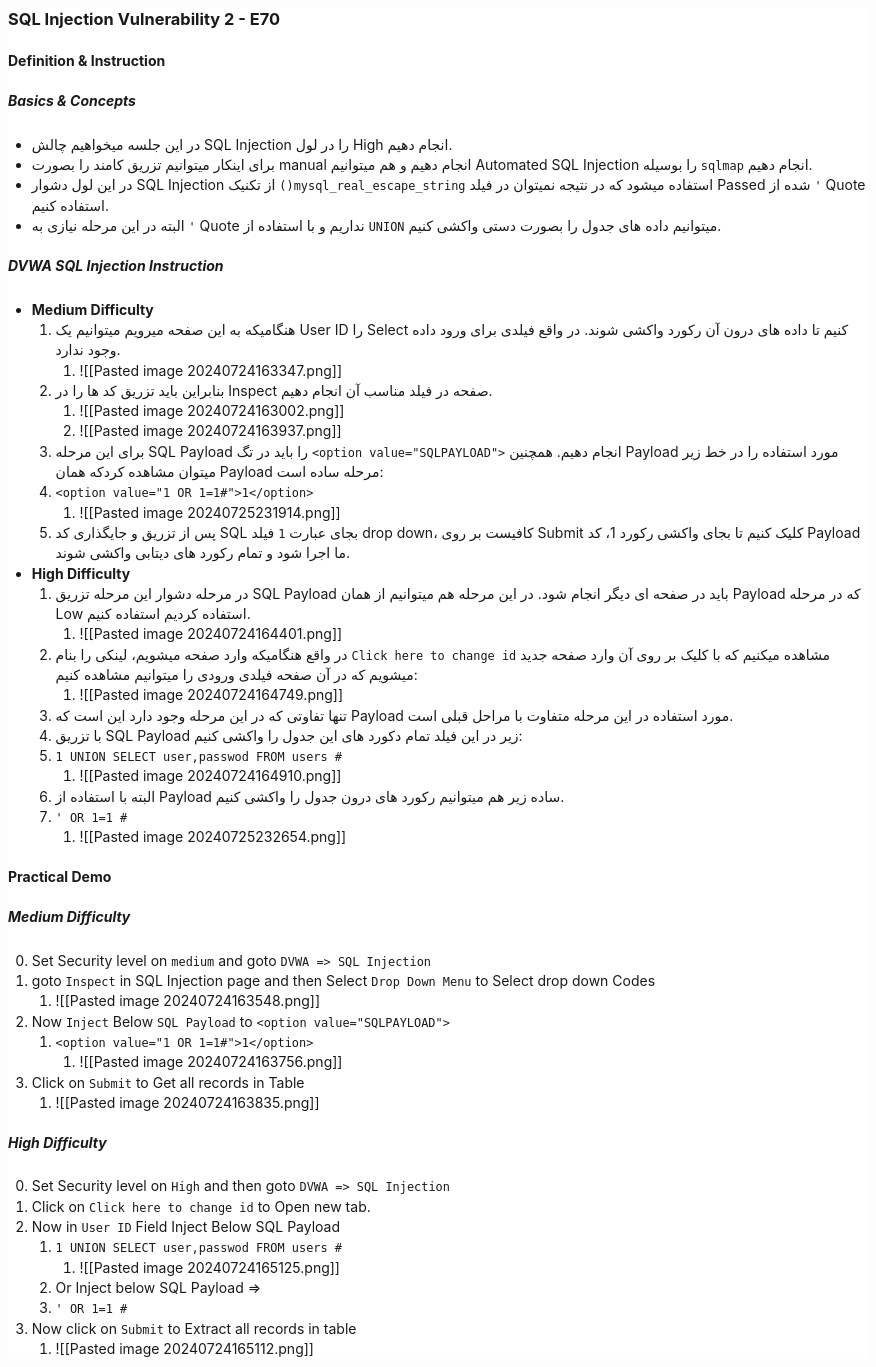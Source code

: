 ```sh
```
### SQL Injection Vulnerability 2 - E70

#### Definition & Instruction
##### Basics & Concepts
- در این جلسه میخواهیم چالش SQL Injection را در لول High انجام دهیم. 
- برای اینکار میتوانیم تزریق کامند را بصورت manual انجام دهیم و هم میتوانیم Automated SQL Injection را بوسیله `sqlmap` انجام دهیم.
- در این لول دشوار SQL Injection از تکنیک `()mysql_real_escape_string` استفاده میشود که در نتیجه نمیتوان در فیلد Passed شده از `'` Quote استفاده کنیم.
- البته در این مرحله نیازی به `'` Quote نداریم و با استفاده از `UNION` میتوانیم داده های جدول را بصورت دستی واکشی کنیم.
##### DVWA SQL Injection Instruction
- **Medium Difficulty**
	1. هنگامیکه به این صفحه میرویم میتوانیم یک User ID را Select کنیم تا داده های درون آن رکورد واکشی شوند. در واقع فیلدی برای ورود داده وجود ندارد.
		1. ![[Pasted image 20240724163347.png]]
	2. بنابراین باید تزریق کد ها را در Inspect صفحه در فیلد مناسب آن انجام دهیم.
		1. ![[Pasted image 20240724163002.png]]
		2. ![[Pasted image 20240724163937.png]]
	3. برای این مرحله SQL Payload را باید در تگ `<option value="SQLPAYLOAD">` انجام دهیم. همچنین Payload مورد استفاده را در خط زیر میتوان مشاهده کردکه همان Payload مرحله ساده است:
	4. `<option value="1 OR 1=1#">1</option>`
		1. ![[Pasted image 20240725231914.png]]
	5. پس از تزریق و جایگذاری کد SQL بجای عبارت `1` فیلد drop down، کافیست بر روی Submit کلیک کنیم تا بجای واکشی رکورد 1، کد Payload ما اجرا شود و تمام رکورد های دیتابی واکشی شوند.
- **High Difficulty**
	1. در مرحله دشوار این مرحله تزریق SQL Payload باید در صفحه ای دیگر انجام شود. در این مرحله هم میتوانیم از همان Payload که در مرحله Low استفاده کردیم استفاده کنیم.
		1. ![[Pasted image 20240724164401.png]]
	2. در واقع هنگامیکه وارد صفحه میشویم، لینکی را بنام `Click here to change id` مشاهده میکنیم که با کلیک بر روی آن وارد صفحه جدید میشویم که در آن صفحه فیلدی ورودی را میتوانیم مشاهده کنیم:
		1. ![[Pasted image 20240724164749.png]]
	3. تنها تفاوتی که در این مرحله وجود دارد این است که Payload مورد استفاده در این مرحله متفاوت با مراحل قبلی است.
	4. با تزریق SQL Payload زیر در این فیلد تمام دکورد های این جدول را واکشی کنیم:
	5. `1 UNION SELECT user,passwod FROM users #`
		1. ![[Pasted image 20240724164910.png]]
	6. البته با استفاده از Payload ساده زیر هم میتوانیم رکورد های درون جدول را واکشی کنیم.
	7. `' OR 1=1 #`
		1. ![[Pasted image 20240725232654.png]]
#### Practical Demo
##### Medium Difficulty
0. Set Security level on `medium` and goto `DVWA => SQL Injection `
1. goto `Inspect` in SQL Injection page and then Select `Drop Down Menu` to Select drop down Codes
	1. ![[Pasted image 20240724163548.png]]
2. Now `Inject` Below `SQL Payload` to `<option value="SQLPAYLOAD">`
	1. `<option value="1 OR 1=1#">1</option>`
		1. ![[Pasted image 20240724163756.png]]
3. Click on `Submit` to Get all records in Table
	1. ![[Pasted image 20240724163835.png]]
##### High Difficulty
0. Set Security level on `High` and then goto `DVWA => SQL Injection `
1. Click on `Click here to change id` to Open new tab.
2. Now in `User ID` Field Inject Below SQL Payload
	1. `1 UNION SELECT user,passwod FROM users #`
		1. ![[Pasted image 20240724165125.png]]
	2. Or Inject below SQL Payload =>
	3. `' OR 1=1 #`
3. Now click on `Submit` to Extract all records in table
	1. ![[Pasted image 20240724165112.png]]